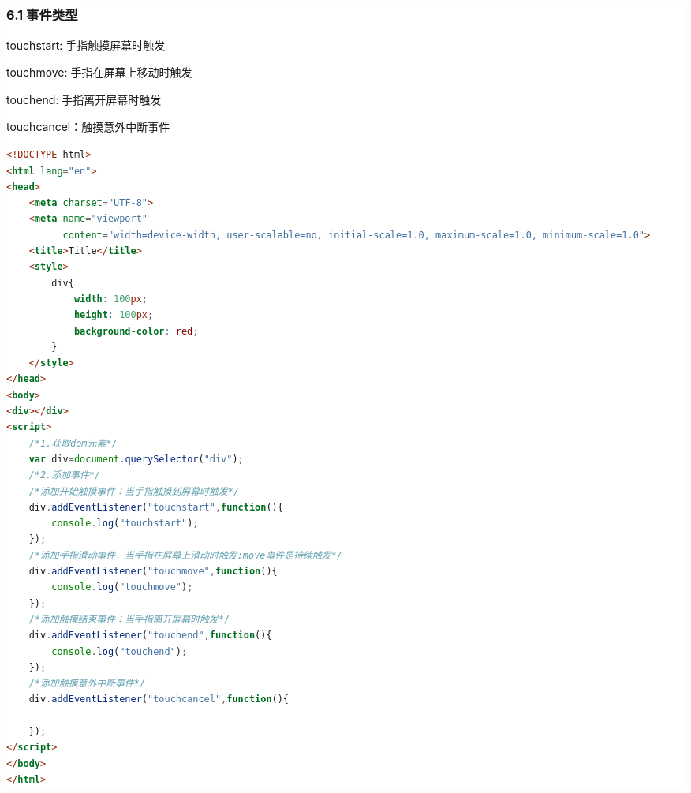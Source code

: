 ### 6.1  事件类型

touchstart: 手指触摸屏幕时触发

touchmove: 手指在屏幕上移动时触发

touchend: 手指离开屏幕时触发

touchcancel：触摸意外中断事件

```html
<!DOCTYPE html>
<html lang="en">
<head>
    <meta charset="UTF-8">
    <meta name="viewport"
          content="width=device-width, user-scalable=no, initial-scale=1.0, maximum-scale=1.0, minimum-scale=1.0">
    <title>Title</title>
    <style>
        div{
            width: 100px;
            height: 100px;
            background-color: red;
        }
    </style>
</head>
<body>
<div></div>
<script>
    /*1.获取dom元素*/
    var div=document.querySelector("div");
    /*2.添加事件*/
    /*添加开始触摸事件：当手指触摸到屏幕时触发*/
    div.addEventListener("touchstart",function(){
        console.log("touchstart");
    });
    /*添加手指滑动事件，当手指在屏幕上滑动时触发:move事件是持续触发*/
    div.addEventListener("touchmove",function(){
        console.log("touchmove");
    });
    /*添加触摸结束事件：当手指离开屏幕时触发*/
    div.addEventListener("touchend",function(){
        console.log("touchend");
    });
    /*添加触摸意外中断事件*/
    div.addEventListener("touchcancel",function(){

    });
</script>
</body>
</html>
```
